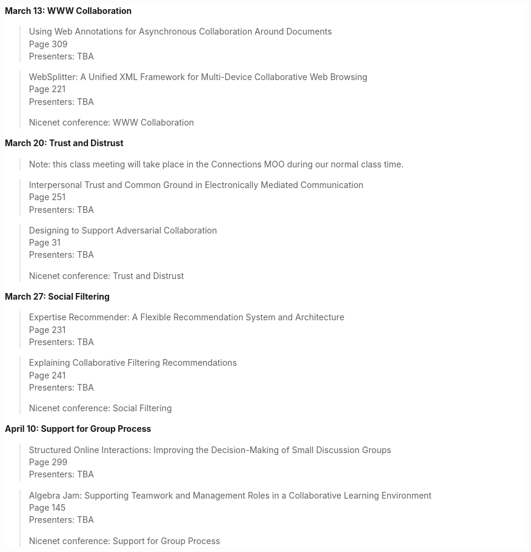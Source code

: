 **March 13: WWW Collaboration**

> Using Web Annotations for Asynchronous Collaboration Around Documents  
> Page 309  
> Presenters:  TBA

>

>  WebSplitter: A Unified XML Framework for Multi-Device Collaborative Web
Browsing  
> Page 221  
> Presenters:  TBA  
>  
> Nicenet conference:  WWW Collaboration

**March 20: Trust and Distrust**

> Note: this class meeting will take place in the Connections MOO during our
normal class time.

>

> Interpersonal Trust and Common Ground in Electronically Mediated
Communication  
> Page 251  
> Presenters:  TBA

>

> Designing to Support Adversarial Collaboration  
> Page 31  
> Presenters:  TBA  
>  
> Nicenet conference:  Trust and Distrust

**March 27: Social Filtering**

> Expertise Recommender: A Flexible Recommendation System and Architecture  
> Page 231  
> Presenters:  TBA

>

> Explaining Collaborative Filtering Recommendations  
> Page 241  
> Presenters:  TBA  
>  
> Nicenet conference:  Social Filtering

**April 10: Support for Group Process**

> Structured Online Interactions: Improving the Decision-Making of Small
Discussion Groups  
> Page 299  
> Presenters:  TBA

>

> Algebra Jam: Supporting Teamwork and Management Roles in a Collaborative
Learning Environment  
> Page 145  
> Presenters:  TBA  
>  
> Nicenet conference:  Support for Group Process
